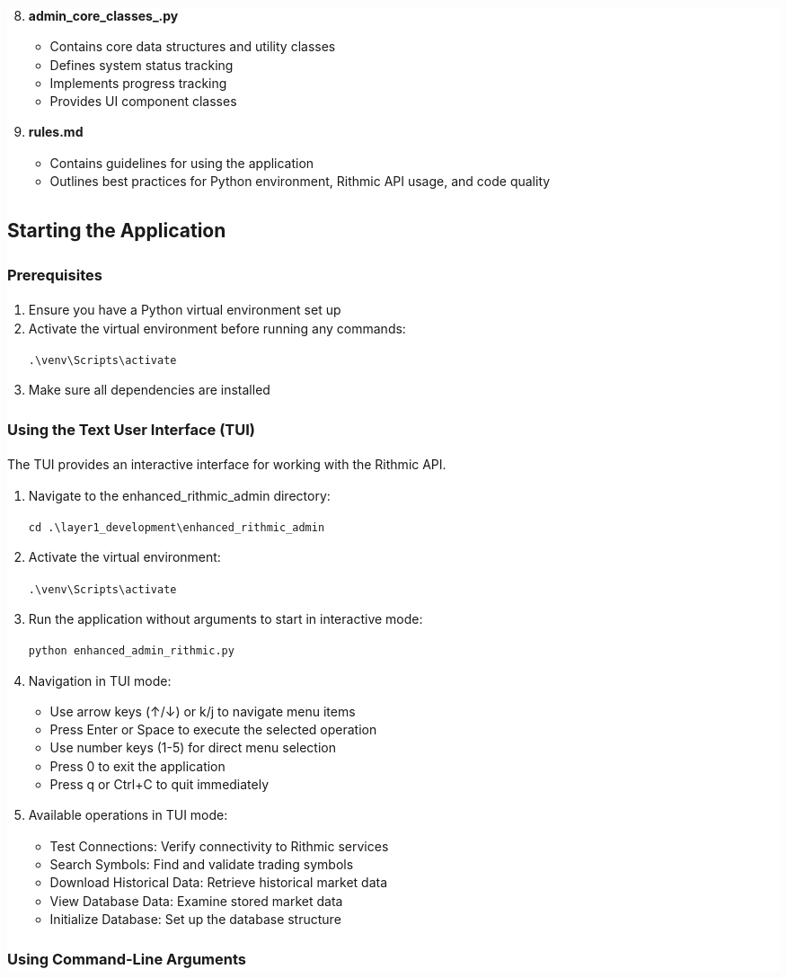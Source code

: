8. **admin_core_classes_.py**
   - Contains core data structures and utility classes
   - Defines system status tracking
   - Implements progress tracking
   - Provides UI component classes

9. **rules.md**
   - Contains guidelines for using the application
   - Outlines best practices for Python environment, Rithmic API usage, and code quality

## Starting the Application

### Prerequisites

1. Ensure you have a Python virtual environment set up
2. Activate the virtual environment before running any commands:
   ```
   .\venv\Scripts\activate
   ```
3. Make sure all dependencies are installed

### Using the Text User Interface (TUI)

The TUI provides an interactive interface for working with the Rithmic API.

1. Navigate to the enhanced_rithmic_admin directory:
   ```
   cd .\layer1_development\enhanced_rithmic_admin
   ```

2. Activate the virtual environment:
   ```
   .\venv\Scripts\activate
   ```

3. Run the application without arguments to start in interactive mode:
   ```
   python enhanced_admin_rithmic.py
   ```

4. Navigation in TUI mode:
   - Use arrow keys (↑/↓) or k/j to navigate menu items
   - Press Enter or Space to execute the selected operation
   - Use number keys (1-5) for direct menu selection
   - Press 0 to exit the application
   - Press q or Ctrl+C to quit immediately

5. Available operations in TUI mode:
   - Test Connections: Verify connectivity to Rithmic services
   - Search Symbols: Find and validate trading symbols
   - Download Historical Data: Retrieve historical market data
   - View Database Data: Examine stored market data
   - Initialize Database: Set up the database structure

### Using Command-Line Arguments
